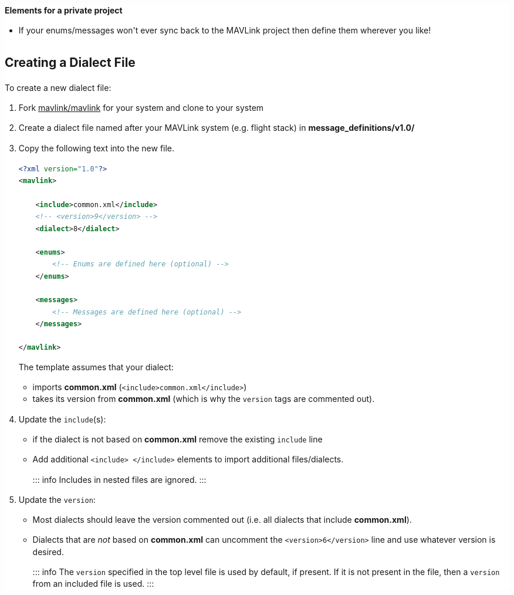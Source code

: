 **Elements for a private project**

- If your enums/messages won't ever sync back to the MAVLink project then define them wherever you like!

## Creating a Dialect File

To create a new dialect file:

1. Fork [mavlink/mavlink](https://github.com/mavlink/mavlink/) for your system and clone to your system
1. Create a dialect file named after your MAVLink system (e.g. flight stack) in **message_definitions/v1.0/**
1. Copy the following text into the new file.

   ```xml
   <?xml version="1.0"?>
   <mavlink>

       <include>common.xml</include>
       <!-- <version>9</version> -->
       <dialect>8</dialect>

       <enums>
           <!-- Enums are defined here (optional) -->
       </enums>

       <messages>
           <!-- Messages are defined here (optional) -->
       </messages>

   </mavlink>
   ```

   The template assumes that your dialect:

   - imports **common.xml** (`<include>common.xml</include>`)
   - takes its version from **common.xml** (which is why the `version` tags are commented out).

1. Update the `include`(s):

   - if the dialect is not based on **common.xml** remove the existing `include` line
   - Add additional `<include> </include>` elements to import additional files/dialects.

     ::: info
     Includes in nested files are ignored.
     :::

1. Update the `version`:

   - Most dialects should leave the version commented out (i.e. all dialects that include **common.xml**).
   - Dialects that are _not_ based on **common.xml** can uncomment the `<version>6</version>` line and use whatever version is desired.

     ::: info
     The `version` specified in the top level file is used by default, if present.
     If it is not present in the file, then a `version` from an included file is used.
     :::
